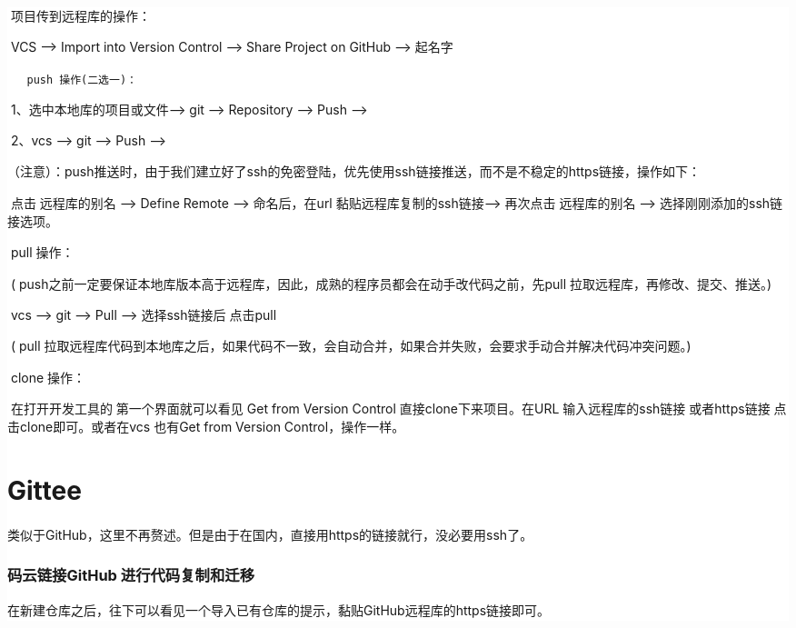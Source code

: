 ​		项目传到远程库的操作：

​		VCS ——> Import into Version Control ——> Share Project on GitHub ——> 起名字

 	   push 操作(二选一)：

​		1、选中本地库的项目或文件——> git ——> Repository ——> Push ——> 

​		2、vcs ——> git ——> Push ——> 

​		（注意）：push推送时，由于我们建立好了ssh的免密登陆，优先使用ssh链接推送，而不是不稳定的https链接，操作如下：

​		点击 远程库的别名 ——> Define Remote ——> 命名后，在url 黏贴远程库复制的ssh链接——> 再次点击 远程库的别名 ——> 选择刚刚添加的ssh链接选项。

​		pull 操作：

​		( push之前一定要保证本地库版本高于远程库，因此，成熟的程序员都会在动手改代码之前，先pull 拉取远程库，再修改、提交、推送。)

​			vcs ——> git ——> Pull ——> 选择ssh链接后 点击pull

​		( pull 拉取远程库代码到本地库之后，如果代码不一致，会自动合并，如果合并失败，会要求手动合并解决代码冲突问题。)

​		clone 操作：

​		在打开开发工具的 第一个界面就可以看见 Get from Version Control 直接clone下来项目。在URL 输入远程库的ssh链接 或者https链接 点击clone即可。或者在vcs 也有Get from Version Control，操作一样。



# Gittee

​		类似于GitHub，这里不再赘述。但是由于在国内，直接用https的链接就行，没必要用ssh了。

### 码云链接GitHub 进行代码复制和迁移

​		在新建仓库之后，往下可以看见一个导入已有仓库的提示，黏贴GitHub远程库的https链接即可。











